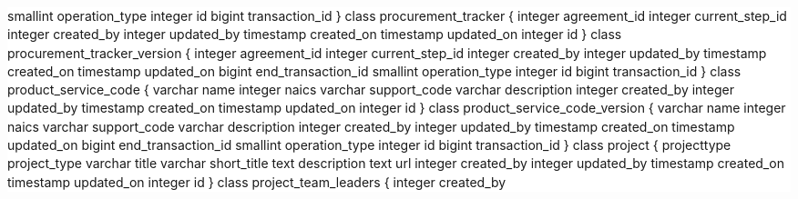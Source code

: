    smallint operation_type
   integer id
   bigint transaction_id
}
class procurement_tracker {
   integer agreement_id
   integer current_step_id
   integer created_by
   integer updated_by
   timestamp created_on
   timestamp updated_on
   integer id
}
class procurement_tracker_version {
   integer agreement_id
   integer current_step_id
   integer created_by
   integer updated_by
   timestamp created_on
   timestamp updated_on
   bigint end_transaction_id
   smallint operation_type
   integer id
   bigint transaction_id
}
class product_service_code {
   varchar name
   integer naics
   varchar support_code
   varchar description
   integer created_by
   integer updated_by
   timestamp created_on
   timestamp updated_on
   integer id
}
class product_service_code_version {
   varchar name
   integer naics
   varchar support_code
   varchar description
   integer created_by
   integer updated_by
   timestamp created_on
   timestamp updated_on
   bigint end_transaction_id
   smallint operation_type
   integer id
   bigint transaction_id
}
class project {
   projecttype project_type
   varchar title
   varchar short_title
   text description
   text url
   integer created_by
   integer updated_by
   timestamp created_on
   timestamp updated_on
   integer id
}
class project_team_leaders {
   integer created_by